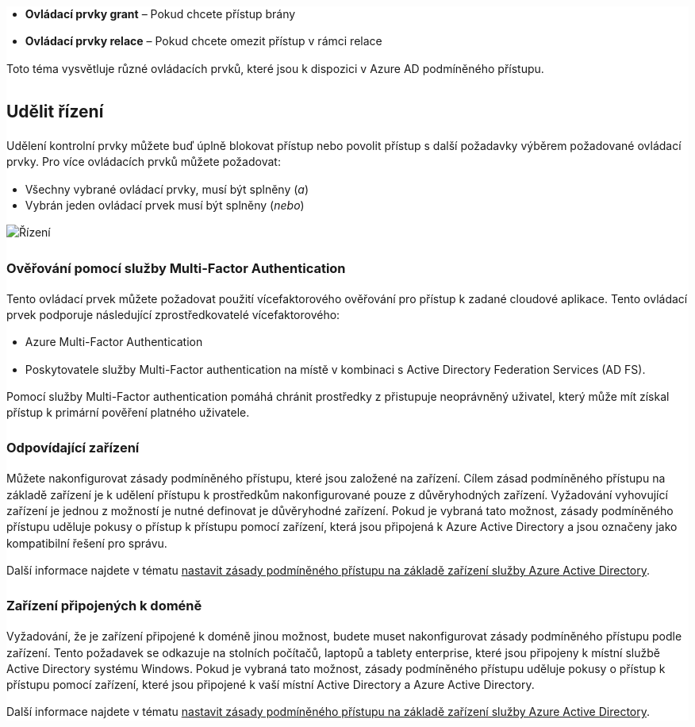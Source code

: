 - **Ovládací prvky grant** – Pokud chcete přístup brány

- **Ovládací prvky relace** – Pokud chcete omezit přístup v rámci relace

Toto téma vysvětluje různé ovládacích prvků, které jsou k dispozici v Azure AD podmíněného přístupu. 

## <a name="grant-controls"></a>Udělit řízení

Udělení kontrolní prvky můžete buď úplně blokovat přístup nebo povolit přístup s další požadavky výběrem požadované ovládací prvky. Pro více ovládacích prvků můžete požadovat:

- Všechny vybrané ovládací prvky, musí být splněny (*a*) 
- Vybrán jeden ovládací prvek musí být splněny (*nebo*)

![Řízení](./media/active-directory-conditional-access-controls/17.png)



### <a name="multi-factor-authentication"></a>Ověřování pomocí služby Multi-Factor Authentication

Tento ovládací prvek můžete požadovat použití vícefaktorového ověřování pro přístup k zadané cloudové aplikace. Tento ovládací prvek podporuje následující zprostředkovatelé vícefaktorového: 

- Azure Multi-Factor Authentication 

- Poskytovatele služby Multi-Factor authentication na místě v kombinaci s Active Directory Federation Services (AD FS).
 
Pomocí služby Multi-Factor authentication pomáhá chránit prostředky z přistupuje neoprávněný uživatel, který může mít získal přístup k primární pověření platného uživatele.



### <a name="compliant-device"></a>Odpovídající zařízení

Můžete nakonfigurovat zásady podmíněného přístupu, které jsou založené na zařízení. Cílem zásad podmíněného přístupu na základě zařízení je k udělení přístupu k prostředkům nakonfigurované pouze z důvěryhodných zařízení. Vyžadování vyhovující zařízení je jednou z možností je nutné definovat je důvěryhodné zařízení. Pokud je vybraná tato možnost, zásady podmíněného přístupu uděluje pokusy o přístup k přístupu pomocí zařízení, která jsou připojená k Azure Active Directory a jsou označeny jako kompatibilní řešení pro správu.

Další informace najdete v tématu [nastavit zásady podmíněného přístupu na základě zařízení služby Azure Active Directory](active-directory-conditional-access-policy-connected-applications.md).

### <a name="domain-joined-device"></a>Zařízení připojených k doméně

Vyžadování, že je zařízení připojené k doméně jinou možnost, budete muset nakonfigurovat zásady podmíněného přístupu podle zařízení. Tento požadavek se odkazuje na stolních počítačů, laptopů a tablety enterprise, které jsou připojeny k místní službě Active Directory systému Windows. Pokud je vybraná tato možnost, zásady podmíněného přístupu uděluje pokusy o přístup k přístupu pomocí zařízení, které jsou připojené k vaší místní Active Directory a Azure Active Directory.  

Další informace najdete v tématu [nastavit zásady podmíněného přístupu na základě zařízení služby Azure Active Directory](active-directory-conditional-access-policy-connected-applications.md).
